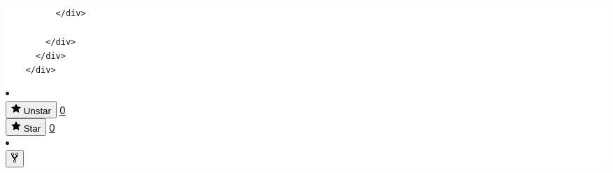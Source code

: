               </div>

            </div>
          </div>
        </div>
</form>
  </li>

  <li>
      <div class="js-toggler-container js-social-container starring-container ">
    <!-- '"` --><!-- </textarea></xmp> --><form accept-charset="UTF-8" action="https://github.com/MeenuChowdary/datasciencecoursera/unstar" class="starred" data-remote="true" method="post"><div style="margin:0;padding:0;display:inline"><input name="utf8" type="hidden" value="✓"><input name="authenticity_token" type="hidden" value="bheqeSVj22RlxM1uo/xA6+km8+q/NF+GCX1faw1mDUbMmAoIIsvwJuicM+bfBFAexGqlx/CoRXZfEFvS1YNlMQ=="></div>
      <button type="submit" class="btn btn-sm btn-with-count js-toggler-target" aria-label="Unstar this repository" title="Unstar MeenuChowdary/datasciencecoursera" data-ga-click="Repository, click unstar button, action:blob#new; text:Unstar">
        <svg aria-hidden="true" class="octicon octicon-star" height="16" version="1.1" viewBox="0 0 14 16" width="14"><path fill-rule="evenodd" d="M14 6l-4.9-.64L7 1 4.9 5.36 0 6l3.6 3.26L2.67 14 7 11.67 11.33 14l-.93-4.74z"></path></svg>
        Unstar
      </button>
        <a class="social-count js-social-count" href="https://github.com/MeenuChowdary/datasciencecoursera/stargazers" aria-label="0 users starred this repository">
          0
        </a>
</form>
    <!-- '"` --><!-- </textarea></xmp> --><form accept-charset="UTF-8" action="https://github.com/MeenuChowdary/datasciencecoursera/star" class="unstarred" data-remote="true" method="post"><div style="margin:0;padding:0;display:inline"><input name="utf8" type="hidden" value="✓"><input name="authenticity_token" type="hidden" value="NwqRXSp9ogm9E53U7S6rSaOFYSAk/2kMuzZY6YGHVpi9aQBKkp8M10IDKtS6H3ZHpVyVfIZ+WUJtcomwqn4e4g=="></div>
      <button type="submit" class="btn btn-sm btn-with-count js-toggler-target" aria-label="Star this repository" title="Star MeenuChowdary/datasciencecoursera" data-ga-click="Repository, click star button, action:blob#new; text:Star">
        <svg aria-hidden="true" class="octicon octicon-star" height="16" version="1.1" viewBox="0 0 14 16" width="14"><path fill-rule="evenodd" d="M14 6l-4.9-.64L7 1 4.9 5.36 0 6l3.6 3.26L2.67 14 7 11.67 11.33 14l-.93-4.74z"></path></svg>
        Star
      </button>
        <a class="social-count js-social-count" href="https://github.com/MeenuChowdary/datasciencecoursera/stargazers" aria-label="0 users starred this repository">
          0
        </a>
</form>  </div>

  </li>

  <li>
          <!-- '"` --><!-- </textarea></xmp> --><form accept-charset="UTF-8" action="https://github.com/MeenuChowdary/datasciencecoursera/fork" class="btn-with-count" method="post"><div style="margin:0;padding:0;display:inline"><input name="utf8" type="hidden" value="✓"><input name="authenticity_token" type="hidden" value="uKV5XXNM8/WQ7Oqnov/DBQc4df+ALenvwuSJ/2RLdDdhakGCs3WtwB+rOGDj97FEoqF8e2Dm6bbgvwfqTslPdw=="></div>
            <button type="submit" class="btn btn-sm btn-with-count" data-ga-click="Repository, show fork modal, action:blob#new; text:Fork" title="Fork your own copy of MeenuChowdary/datasciencecoursera to your account" aria-label="Fork your own copy of MeenuChowdary/datasciencecoursera to your account">
              <svg aria-hidden="true" class="octicon octicon-repo-forked" height="16" version="1.1" viewBox="0 0 10 16" width="10"><path fill-rule="evenodd" d="M8 1a1.993 1.993 0 0 0-1 3.72V6L5 8 3 6V4.72A1.993 1.993 0 0 0 2 1a1.993 1.993 0 0 0-1 3.72V6.5l3 3v1.78A1.993 1.993 0 0 0 5 15a1.993 1.993 0 0 0 1-3.72V9.5l3-3V4.72A1.993 1.993 0 0 0 8 1zM2 4.2C1.34 4.2.8 3.65.8 3c0-.65.55-1.2 1.2-1.2.65 0 1.2.55 1.2 1.2 0 .65-.55 1.2-1.2 1.2zm3 10c-.66 0-1.2-.55-1.2-1.2 0-.65.55-1.2 1.2-1.2.65 0 1.2.55 1.2 1.2 0 .65-.55 1.2-1.2 1.2zm3-10c-.66 0-1.2-.55-1.2-1.2 0-.65.55-1.2 1.2-1.2.65 0 1.2.55 1.2 1.2 0 .65-.55 1.2-1.2 1.2z"></path></svg>